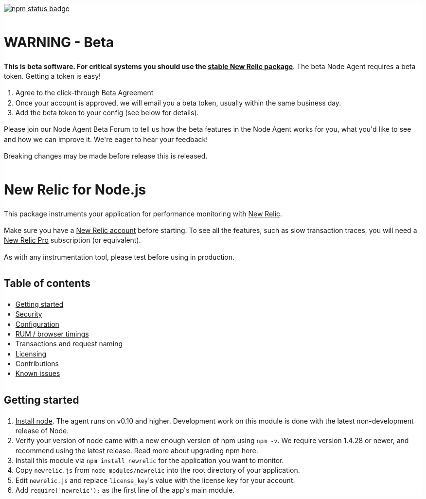 [![npm status badge][1]][2]

# WARNING - Beta

**This is beta software. For critical systems you should use the
[stable New Relic package][3]**. The beta
Node Agent requires a beta token. Getting a token is easy!

 1. Agree to the click-through Beta Agreement
 2. Once your account is approved, we will email you a beta token, usually
    within the same business day.
 3. Add the beta token to your config (see below for details).

Please join our Node Agent Beta Forum to tell us how the beta features in the
Node Agent works for you, what you'd like to see and how we can improve it.
We're eager to hear your feedback!

Breaking changes may be made before release this is released.


# New Relic for Node.js

This package instruments your application for performance monitoring
with [New Relic][4].

Make sure you have a [New Relic account][4] before starting. To see all the
features, such as slow transaction traces, you will need a [New Relic Pro][5]
subscription (or equivalent).

As with any instrumentation tool, please test before using in production.

## Table of contents

* [Getting started](#getting-started)
* [Security](#security)
* [Configuration](#configuring-the-module)
* [RUM / browser timings](#browser-timings-rum--real-user-monitoring)
* [Transactions and request naming](#transactions-and-request-naming)
* [Licensing](#license)
* [Contributions](#contributions)
* [Known issues](#known-issues)

## Getting started

1. [Install node](https://nodejs.org/#download). The agent runs on v0.10 and
   higher. Development work on this module is done with the latest
   non-development release of Node.
2. Verify your version of node came with a new enough version of npm using
   `npm -v`. We require version 1.4.28 or newer, and recommend using
   the latest release. Read more about [upgrading npm here](#upgrading-npm).
3. Install this module via `npm install newrelic` for the application you
   want to monitor.
4. Copy `newrelic.js` from `node_modules/newrelic` into the root directory of
   your application.
5. Edit `newrelic.js` and replace `license_key`'s value with the license key
   for your account.
6. Add `require('newrelic');` as the first line of the app's main module.


[1]: https://nodei.co/npm/@newrelic/beta-agent.png
[2]: https://nodei.co/npm/@newrelic/beta-agent
[3]: https://www.npmjs.com/package/newrelic
[4]: https://newrelic.com
[5]: https://newrelic.com/application-monitoring/features
[6]: https://github.com/newrelic/node-newrelic/blob/master/lib/config.default.js